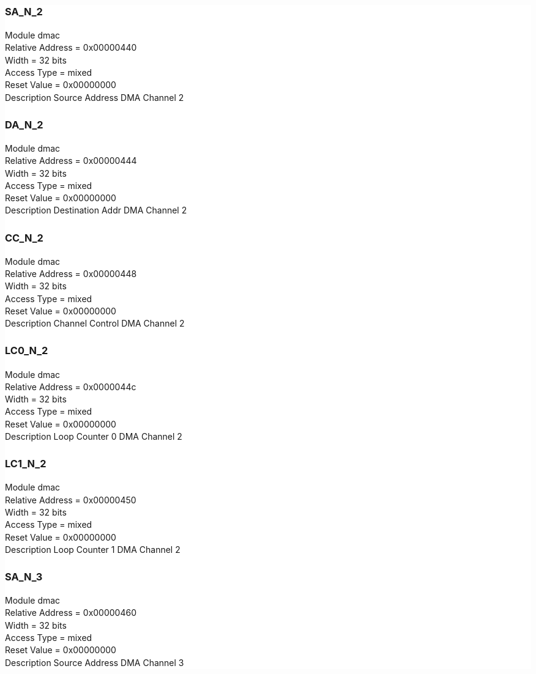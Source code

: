 
### SA_N_2  

Module dmac  
Relative Address = 0x00000440  
Width = 32 bits  
Access Type = mixed  
Reset Value = 0x00000000  
Description Source Address DMA Channel 2  


### DA_N_2  

Module dmac  
Relative Address = 0x00000444  
Width = 32 bits  
Access Type = mixed  
Reset Value = 0x00000000  
Description Destination Addr DMA Channel 2  


### CC_N_2  

Module dmac  
Relative Address = 0x00000448  
Width = 32 bits  
Access Type = mixed  
Reset Value = 0x00000000  
Description Channel Control DMA Channel 2  


### LC0_N_2  

Module dmac  
Relative Address = 0x0000044c  
Width = 32 bits  
Access Type = mixed  
Reset Value = 0x00000000  
Description Loop Counter 0 DMA Channel 2  


### LC1_N_2  

Module dmac  
Relative Address = 0x00000450  
Width = 32 bits  
Access Type = mixed  
Reset Value = 0x00000000  
Description Loop Counter 1 DMA Channel 2  


### SA_N_3  

Module dmac  
Relative Address = 0x00000460  
Width = 32 bits  
Access Type = mixed  
Reset Value = 0x00000000  
Description Source Address DMA Channel 3  
